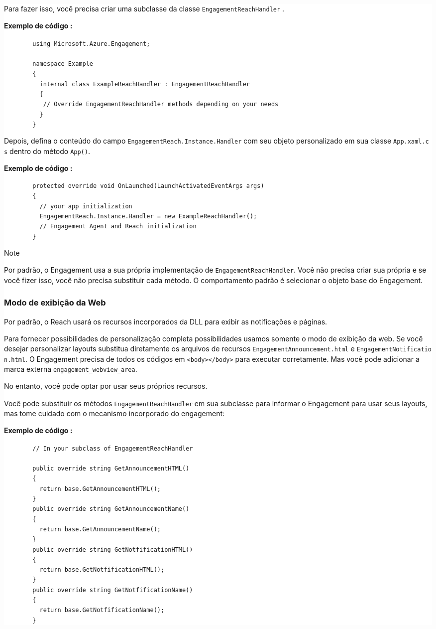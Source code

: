 Para fazer isso, você precisa criar uma subclasse da classe `EngagementReachHandler` .

**Exemplo de código :**

            using Microsoft.Azure.Engagement;

            namespace Example
            {
              internal class ExampleReachHandler : EngagementReachHandler
              {
               // Override EngagementReachHandler methods depending on your needs
              }
            }

Depois, defina o conteúdo do campo `EngagementReach.Instance.Handler` com seu objeto personalizado em sua classe `App.xaml.cs` dentro do método `App()`.

**Exemplo de código :**

            protected override void OnLaunched(LaunchActivatedEventArgs args)
            {
              // your app initialization 
              EngagementReach.Instance.Handler = new ExampleReachHandler();
              // Engagement Agent and Reach initialization
            }

> [!NOTE]
> Por padrão, o Engagement usa a sua própria implementação de `EngagementReachHandler`.
> Você não precisa criar sua própria e se você fizer isso, você não precisa substituir cada método. O comportamento padrão é selecionar o objeto base do Engagement.
> 
> 

### <a name="web-view"></a>Modo de exibição da Web
Por padrão, o Reach usará os recursos incorporados da DLL para exibir as notificações e páginas.

Para fornecer possibilidades de personalização completa possibilidades usamos somente o modo de exibição da web. Se você desejar personalizar layouts substitua diretamente os arquivos de recursos `EngagementAnnouncement.html` e `EngagementNotification.html`. O Engagement precisa de todos os códigos em `<body></body>` para executar corretamente. Mas você pode adicionar a marca externa `engagement_webview_area`.

No entanto, você pode optar por usar seus próprios recursos.

Você pode substituir os métodos `EngagementReachHandler` em sua subclasse para informar o Engagement para usar seus layouts, mas tome cuidado com o mecanismo incorporado do engagement:

**Exemplo de código :**

            // In your subclass of EngagementReachHandler

            public override string GetAnnouncementHTML()
            {
              return base.GetAnnouncementHTML();
            }
            public override string GetAnnouncementName()
            {
              return base.GetAnnouncementName();
            }
            public override string GetNotfificationHTML()
            {
              return base.GetNotfificationHTML();
            }
            public override string GetNotfificationName()
            {
              return base.GetNotfificationName();
            }

